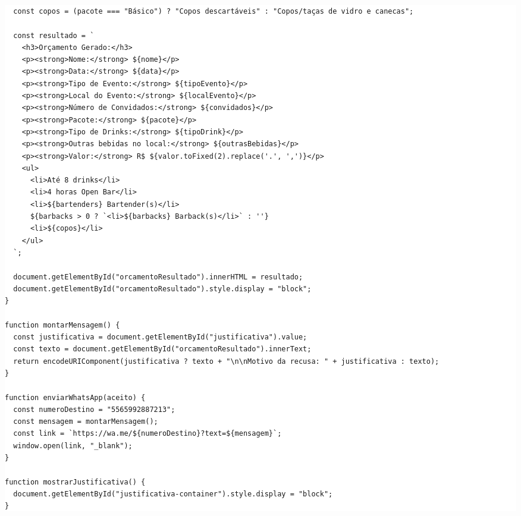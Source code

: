       const copos = (pacote === "Básico") ? "Copos descartáveis" : "Copos/taças de vidro e canecas";

      const resultado = `
        <h3>Orçamento Gerado:</h3>
        <p><strong>Nome:</strong> ${nome}</p>
        <p><strong>Data:</strong> ${data}</p>
        <p><strong>Tipo de Evento:</strong> ${tipoEvento}</p>
        <p><strong>Local do Evento:</strong> ${localEvento}</p>
        <p><strong>Número de Convidados:</strong> ${convidados}</p>
        <p><strong>Pacote:</strong> ${pacote}</p>
        <p><strong>Tipo de Drinks:</strong> ${tipoDrink}</p>
        <p><strong>Outras bebidas no local:</strong> ${outrasBebidas}</p>
        <p><strong>Valor:</strong> R$ ${valor.toFixed(2).replace('.', ',')}</p>
        <ul>
          <li>Até 8 drinks</li>
          <li>4 horas Open Bar</li>
          <li>${bartenders} Bartender(s)</li>
          ${barbacks > 0 ? `<li>${barbacks} Barback(s)</li>` : ''}
          <li>${copos}</li>
        </ul>
      `;

      document.getElementById("orcamentoResultado").innerHTML = resultado;
      document.getElementById("orcamentoResultado").style.display = "block";
    }

    function montarMensagem() {
      const justificativa = document.getElementById("justificativa").value;
      const texto = document.getElementById("orcamentoResultado").innerText;
      return encodeURIComponent(justificativa ? texto + "\n\nMotivo da recusa: " + justificativa : texto);
    }

    function enviarWhatsApp(aceito) {
      const numeroDestino = "5565992887213";
      const mensagem = montarMensagem();
      const link = `https://wa.me/${numeroDestino}?text=${mensagem}`;
      window.open(link, "_blank");
    }

    function mostrarJustificativa() {
      document.getElementById("justificativa-container").style.display = "block";
    }
  </script>
</body>
</html>
